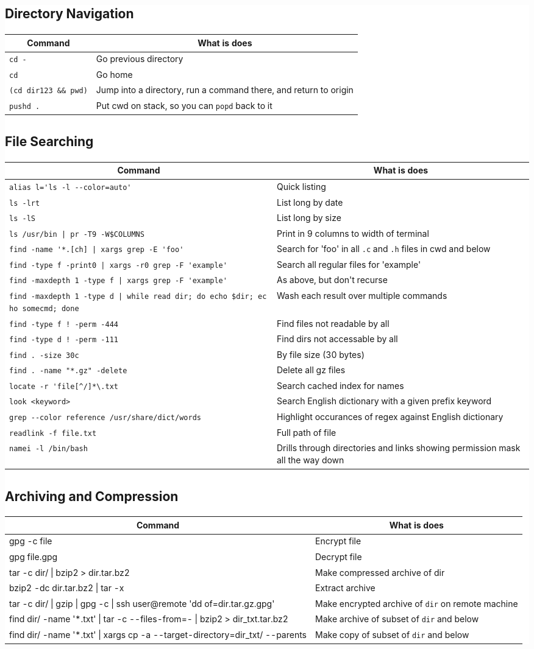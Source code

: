 ## Directory Navigation

| Command              | What is does                                                     |
| -------------------- | ---------------------------------------------------------------- |
| `cd -`               | Go previous directory                                            |
| `cd`                 | Go home                                                          |
| `(cd dir123 && pwd)` | Jump into a directory, run a command there, and return to origin |
| `pushd .`            | Put cwd on stack, so you can `popd` back to it                   |

## File Searching

| Command                                                                        | What is does                                                                  |
| ------------------------------------------------------------------------------ | ----------------------------------------------------------------------------- |
| `alias l='ls -l --color=auto'`                                                 | Quick listing                                                                 |
| `ls -lrt`                                                                      | List long by date                                                             |
| `ls -lS`                                                                       | List long by size                                                             |
| `ls /usr/bin \| pr -T9 -W$COLUMNS`                                             | Print in 9 columns to width of terminal                                       |
| `find -name '*.[ch] \| xargs grep -E 'foo'`                                    | Search for 'foo' in all `.c` and `.h` files in cwd and below                  |
| `find -type f -print0 \| xargs -r0 grep -F 'example'`                          | Search all regular files for 'example'                                        |
| `find -maxdepth 1 -type f \| xargs grep -F 'example'`                          | As above, but don't recurse                                                   |
| `find -maxdepth 1 -type d \| while read dir; do echo $dir; echo somecmd; done` | Wash each result over multiple commands                                       |
| `find -type f ! -perm -444`                                                    | Find files not readable by all                                                |
| `find -type d ! -perm -111`                                                    | Find dirs not accessable by all                                               |
| `find . -size 30c`                                                             | By file size (30 bytes)                                                       |
| `find . -name "*.gz" -delete`                                                  | Delete all gz files                                                           |
| `locate -r 'file[^/]*\.txt`                                                    | Search cached index for names                                                 |
| `look <keyword>`                                                               | Search English dictionary with a given prefix keyword                         |
| `grep --color reference /usr/share/dict/words`                                 | Highlight occurances of regex against English dictionary                      |
| `readlink -f file.txt`                                                         | Full path of file                                                             |
| `namei -l /bin/bash`                                                           | Drills through directories and links showing permission mask all the way down |

## Archiving and Compression

| Command                                                                       | What is does                                                |
| ----------------------------------------------------------------------------- | ----------------------------------------------------------- |
| gpg -c file                                                                   | Encrypt file                                                |
| gpg file.gpg                                                                  | Decrypt file                                                |
| tar -c dir/ \| bzip2 > dir.tar.bz2                                            | Make compressed archive of dir                              |
| bzip2 -dc dir.tar.bz2 \| tar -x                                               | Extract archive                                             |
| tar -c dir/ \| gzip \| gpg -c \| ssh user@remote 'dd of=dir.tar.gz.gpg'       | Make encrypted archive of `dir` on remote machine           |
| find dir/ -name '\*.txt' \| tar -c --files-from=- \| bzip2 > dir_txt.tar.bz2  | Make archive of subset of `dir` and below                   |
| find dir/ -name '\*.txt' \| xargs cp -a --target-directory=dir_txt/ --parents | Make copy of subset of `dir` and below                      |